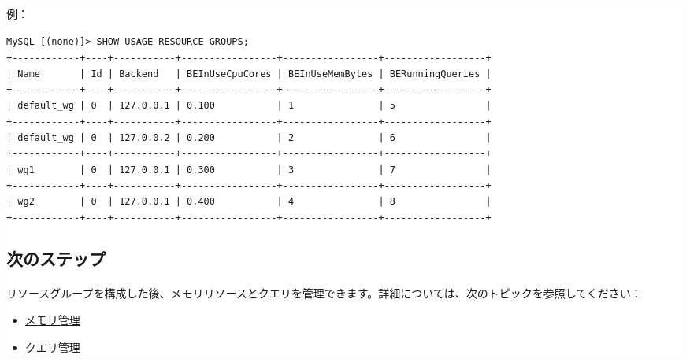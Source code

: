 例：

```Plain
MySQL [(none)]> SHOW USAGE RESOURCE GROUPS;
+------------+----+-----------+-----------------+-----------------+------------------+
| Name       | Id | Backend   | BEInUseCpuCores | BEInUseMemBytes | BERunningQueries |
+------------+----+-----------+-----------------+-----------------+------------------+
| default_wg | 0  | 127.0.0.1 | 0.100           | 1               | 5                |
+------------+----+-----------+-----------------+-----------------+------------------+
| default_wg | 0  | 127.0.0.2 | 0.200           | 2               | 6                |
+------------+----+-----------+-----------------+-----------------+------------------+
| wg1        | 0  | 127.0.0.1 | 0.300           | 3               | 7                |
+------------+----+-----------+-----------------+-----------------+------------------+
| wg2        | 0  | 127.0.0.1 | 0.400           | 4               | 8                |
+------------+----+-----------+-----------------+-----------------+------------------+
```

## 次のステップ

リソースグループを構成した後、メモリリソースとクエリを管理できます。詳細については、次のトピックを参照してください：

- [メモリ管理](../administration/Memory_management.md)

- [クエリ管理](../administration/Query_management.md)
